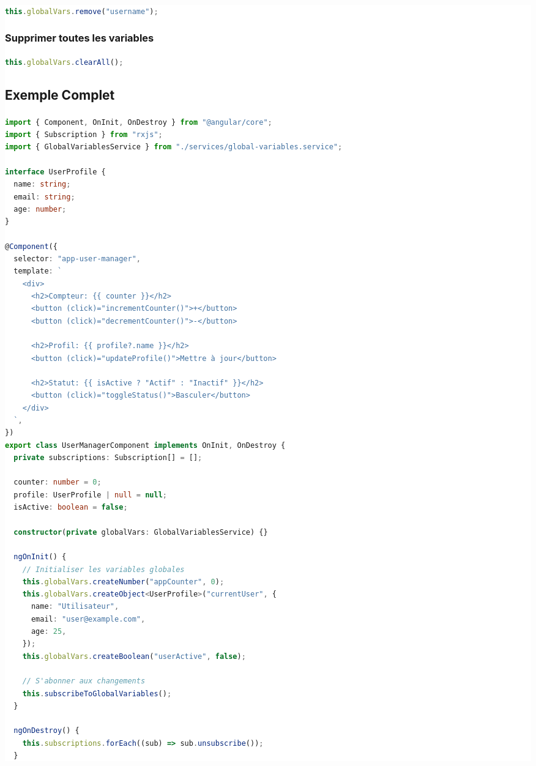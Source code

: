 ```typescript
this.globalVars.remove("username");
```

### Supprimer toutes les variables

```typescript
this.globalVars.clearAll();
```

## Exemple Complet

```typescript
import { Component, OnInit, OnDestroy } from "@angular/core";
import { Subscription } from "rxjs";
import { GlobalVariablesService } from "./services/global-variables.service";

interface UserProfile {
  name: string;
  email: string;
  age: number;
}

@Component({
  selector: "app-user-manager",
  template: `
    <div>
      <h2>Compteur: {{ counter }}</h2>
      <button (click)="incrementCounter()">+</button>
      <button (click)="decrementCounter()">-</button>

      <h2>Profil: {{ profile?.name }}</h2>
      <button (click)="updateProfile()">Mettre à jour</button>

      <h2>Statut: {{ isActive ? "Actif" : "Inactif" }}</h2>
      <button (click)="toggleStatus()">Basculer</button>
    </div>
  `,
})
export class UserManagerComponent implements OnInit, OnDestroy {
  private subscriptions: Subscription[] = [];

  counter: number = 0;
  profile: UserProfile | null = null;
  isActive: boolean = false;

  constructor(private globalVars: GlobalVariablesService) {}

  ngOnInit() {
    // Initialiser les variables globales
    this.globalVars.createNumber("appCounter", 0);
    this.globalVars.createObject<UserProfile>("currentUser", {
      name: "Utilisateur",
      email: "user@example.com",
      age: 25,
    });
    this.globalVars.createBoolean("userActive", false);

    // S'abonner aux changements
    this.subscribeToGlobalVariables();
  }

  ngOnDestroy() {
    this.subscriptions.forEach((sub) => sub.unsubscribe());
  }
```